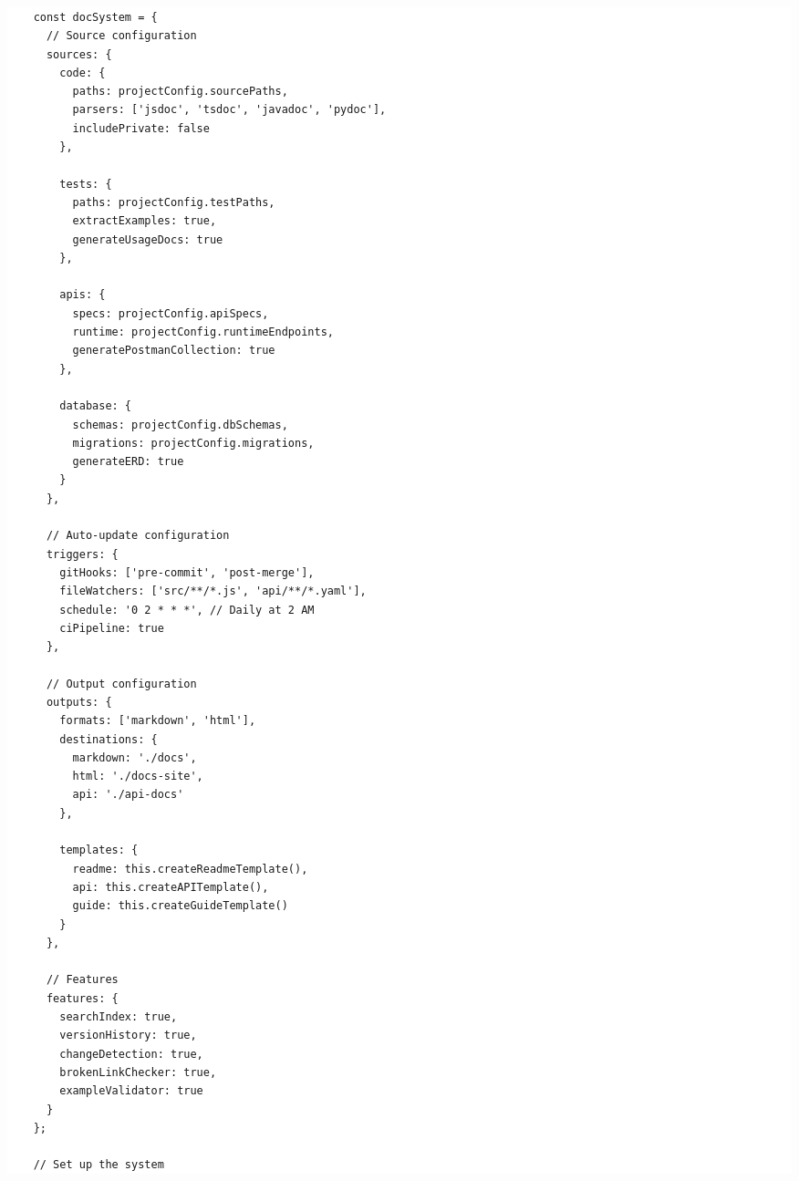 ```
    const docSystem = {
      // Source configuration
      sources: {
        code: {
          paths: projectConfig.sourcePaths,
          parsers: ['jsdoc', 'tsdoc', 'javadoc', 'pydoc'],
          includePrivate: false
        },
        
        tests: {
          paths: projectConfig.testPaths,
          extractExamples: true,
          generateUsageDocs: true
        },
        
        apis: {
          specs: projectConfig.apiSpecs,
          runtime: projectConfig.runtimeEndpoints,
          generatePostmanCollection: true
        },
        
        database: {
          schemas: projectConfig.dbSchemas,
          migrations: projectConfig.migrations,
          generateERD: true
        }
      },
      
      // Auto-update configuration
      triggers: {
        gitHooks: ['pre-commit', 'post-merge'],
        fileWatchers: ['src/**/*.js', 'api/**/*.yaml'],
        schedule: '0 2 * * *', // Daily at 2 AM
        ciPipeline: true
      },
      
      // Output configuration  
      outputs: {
        formats: ['markdown', 'html'],
        destinations: {
          markdown: './docs',
          html: './docs-site',
          api: './api-docs'
        },
        
        templates: {
          readme: this.createReadmeTemplate(),
          api: this.createAPITemplate(),
          guide: this.createGuideTemplate()
        }
      },
      
      // Features
      features: {
        searchIndex: true,
        versionHistory: true,
        changeDetection: true,
        brokenLinkChecker: true,
        exampleValidator: true
      }
    };
    
    // Set up the system
```